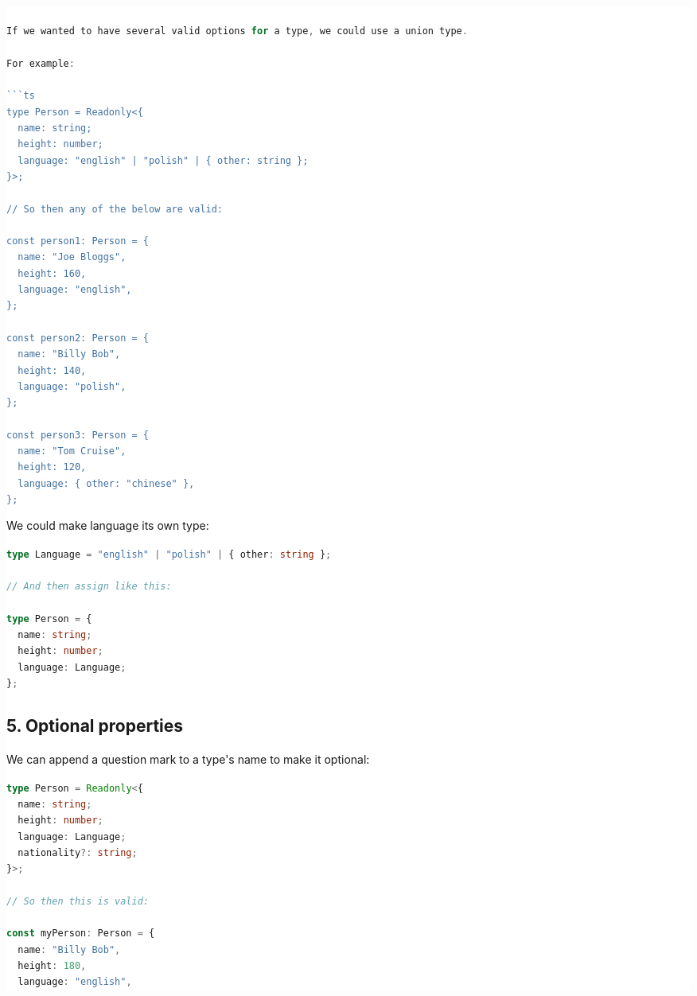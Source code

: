 ````js

If we wanted to have several valid options for a type, we could use a union type.

For example:

```ts
type Person = Readonly<{
  name: string;
  height: number;
  language: "english" | "polish" | { other: string };
}>;

// So then any of the below are valid:

const person1: Person = {
  name: "Joe Bloggs",
  height: 160,
  language: "english",
};

const person2: Person = {
  name: "Billy Bob",
  height: 140,
  language: "polish",
};

const person3: Person = {
  name: "Tom Cruise",
  height: 120,
  language: { other: "chinese" },
};
````

We could make language its own type:

```ts
type Language = "english" | "polish" | { other: string };

// And then assign like this:

type Person = {
  name: string;
  height: number;
  language: Language;
};
```

## 5. Optional properties

We can append a question mark to a type's name to make it optional:

```ts
type Person = Readonly<{
  name: string;
  height: number;
  language: Language;
  nationality?: string;
}>;

// So then this is valid:

const myPerson: Person = {
  name: "Billy Bob",
  height: 180,
  language: "english",
```
